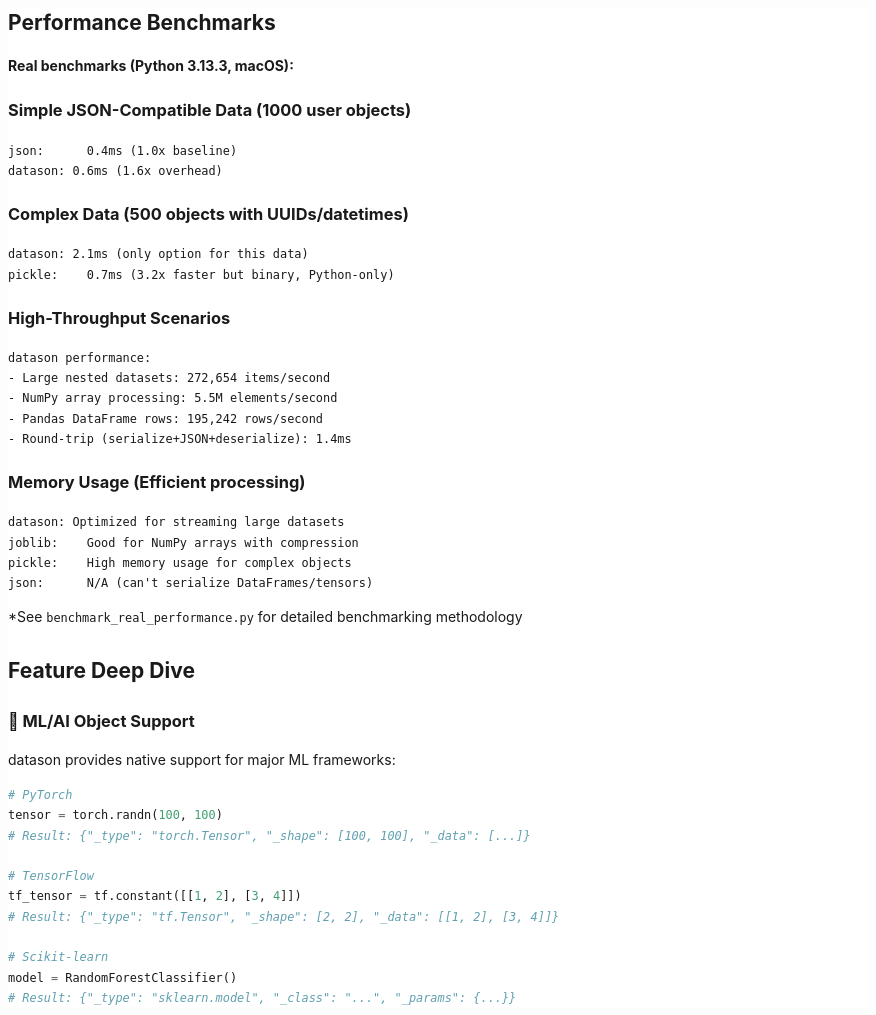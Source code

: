 ## Performance Benchmarks

**Real benchmarks (Python 3.13.3, macOS):**

### Simple JSON-Compatible Data (1000 user objects)
```
json:      0.4ms (1.0x baseline)
datason: 0.6ms (1.6x overhead)
```

### Complex Data (500 objects with UUIDs/datetimes)
```
datason: 2.1ms (only option for this data)
pickle:    0.7ms (3.2x faster but binary, Python-only)
```

### High-Throughput Scenarios
```
datason performance:
- Large nested datasets: 272,654 items/second
- NumPy array processing: 5.5M elements/second  
- Pandas DataFrame rows: 195,242 rows/second
- Round-trip (serialize+JSON+deserialize): 1.4ms
```

### Memory Usage (Efficient processing)
```
datason: Optimized for streaming large datasets
joblib:    Good for NumPy arrays with compression
pickle:    High memory usage for complex objects
json:      N/A (can't serialize DataFrames/tensors)
```

*See `benchmark_real_performance.py` for detailed benchmarking methodology

## Feature Deep Dive

### 🤖 ML/AI Object Support

datason provides native support for major ML frameworks:

```python
# PyTorch
tensor = torch.randn(100, 100)
# Result: {"_type": "torch.Tensor", "_shape": [100, 100], "_data": [...]}

# TensorFlow
tf_tensor = tf.constant([[1, 2], [3, 4]])
# Result: {"_type": "tf.Tensor", "_shape": [2, 2], "_data": [[1, 2], [3, 4]]}

# Scikit-learn
model = RandomForestClassifier()
# Result: {"_type": "sklearn.model", "_class": "...", "_params": {...}}
```
